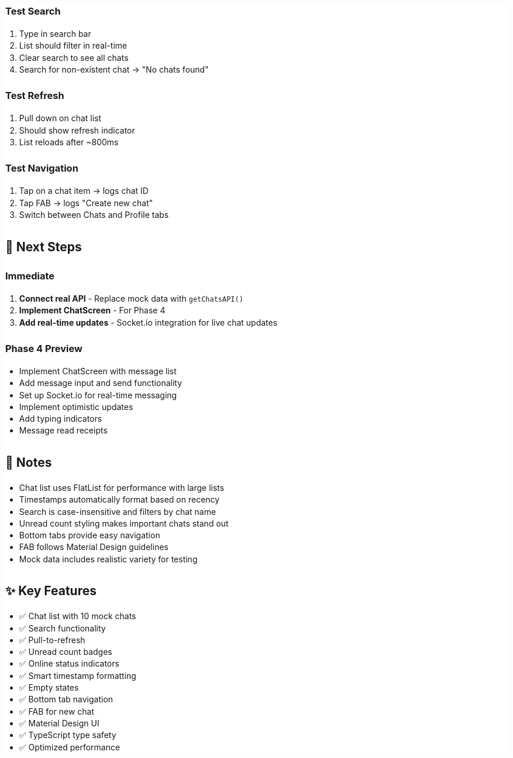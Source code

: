 ### Test Search
1. Type in search bar
2. List should filter in real-time
3. Clear search to see all chats
4. Search for non-existent chat → "No chats found"

### Test Refresh
1. Pull down on chat list
2. Should show refresh indicator
3. List reloads after ~800ms

### Test Navigation
1. Tap on a chat item → logs chat ID
2. Tap FAB → logs "Create new chat"
3. Switch between Chats and Profile tabs

## 🚀 Next Steps

### Immediate
1. **Connect real API** - Replace mock data with `getChatsAPI()`
2. **Implement ChatScreen** - For Phase 4
3. **Add real-time updates** - Socket.io integration for live chat updates

### Phase 4 Preview
- Implement ChatScreen with message list
- Add message input and send functionality
- Set up Socket.io for real-time messaging
- Implement optimistic updates
- Add typing indicators
- Message read receipts

## 📝 Notes

- Chat list uses FlatList for performance with large lists
- Timestamps automatically format based on recency
- Search is case-insensitive and filters by chat name
- Unread count styling makes important chats stand out
- Bottom tabs provide easy navigation
- FAB follows Material Design guidelines
- Mock data includes realistic variety for testing

## ✨ Key Features

- ✅ Chat list with 10 mock chats
- ✅ Search functionality
- ✅ Pull-to-refresh
- ✅ Unread count badges
- ✅ Online status indicators
- ✅ Smart timestamp formatting
- ✅ Empty states
- ✅ Bottom tab navigation
- ✅ FAB for new chat
- ✅ Material Design UI
- ✅ TypeScript type safety
- ✅ Optimized performance
